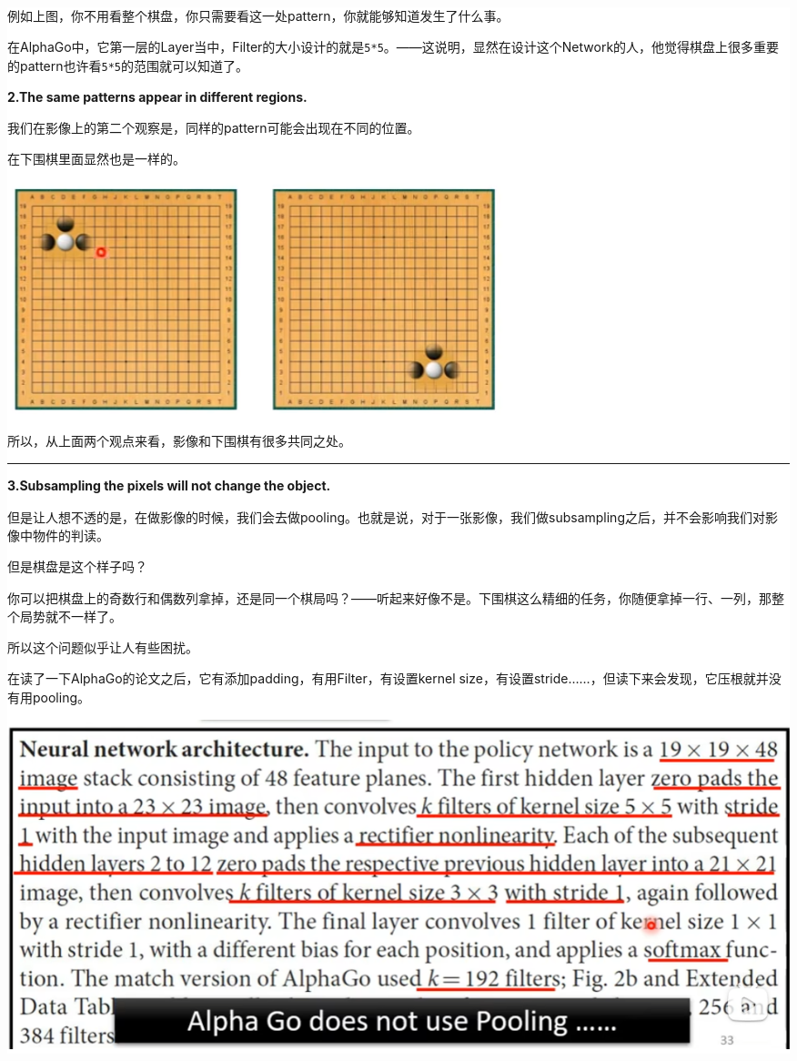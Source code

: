 例如上图，你不用看整个棋盘，你只需要看这一处pattern，你就能够知道发生了什么事。

在AlphaGo中，它第一层的Layer当中，Filter的大小设计的就是`5*5`。——这说明，显然在设计这个Network的人，他觉得棋盘上很多重要的pattern也许看`5*5`的范围就可以知道了。

**2.The same patterns appear in different regions.**

我们在影像上的第二个观察是，同样的pattern可能会出现在不同的位置。

在下围棋里面显然也是一样的。

![](assets/1-卷积神经网络CNN/file-20241127232434550.png)

所以，从上面两个观点来看，影像和下围棋有很多共同之处。

---

**3.Subsampling the pixels will not change the object.**

但是让人想不透的是，在做影像的时候，我们会去做pooling。也就是说，对于一张影像，我们做subsampling之后，并不会影响我们对影像中物件的判读。

但是棋盘是这个样子吗？

你可以把棋盘上的奇数行和偶数列拿掉，还是同一个棋局吗？——听起来好像不是。下围棋这么精细的任务，你随便拿掉一行、一列，那整个局势就不一样了。

所以这个问题似乎让人有些困扰。

在读了一下AlphaGo的论文之后，它有添加padding，有用Filter，有设置kernel size，有设置stride……，但读下来会发现，它压根就并没有用pooling。

![](assets/1-卷积神经网络CNN/file-20241127233219858.png)
